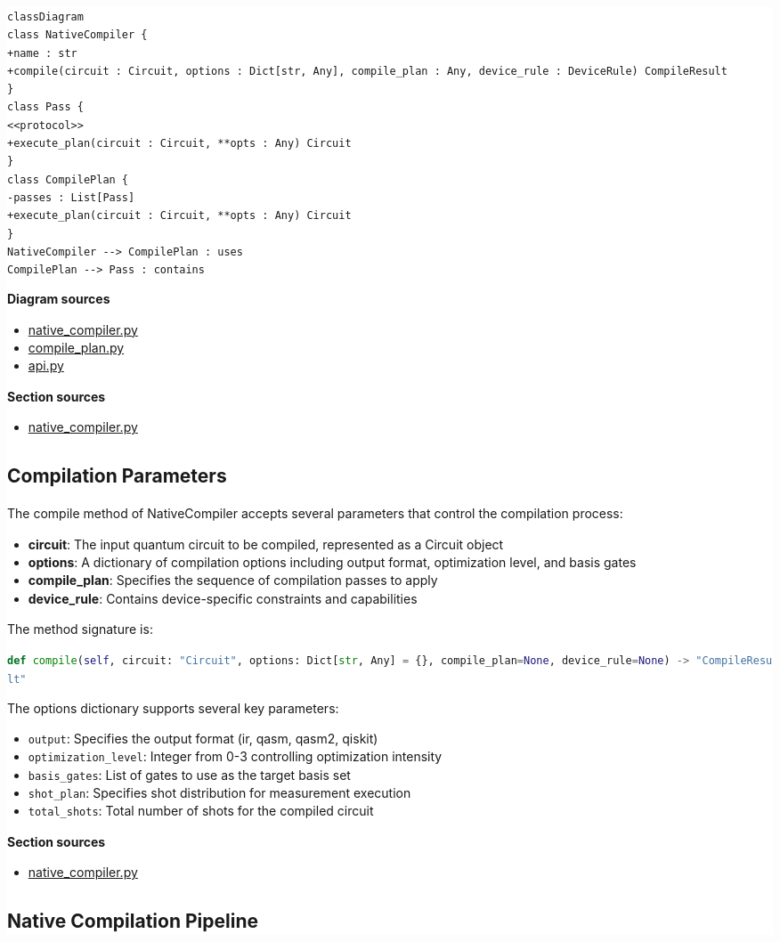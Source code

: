 ```mermaid
classDiagram
class NativeCompiler {
+name : str
+compile(circuit : Circuit, options : Dict[str, Any], compile_plan : Any, device_rule : DeviceRule) CompileResult
}
class Pass {
<<protocol>>
+execute_plan(circuit : Circuit, **opts : Any) Circuit
}
class CompilePlan {
-passes : List[Pass]
+execute_plan(circuit : Circuit, **opts : Any) Circuit
}
NativeCompiler --> CompilePlan : uses
CompilePlan --> Pass : contains
```

**Diagram sources**
- [native_compiler.py](file://src/tyxonq/compiler/compile_engine/native/native_compiler.py#L12-L98)
- [compile_plan.py](file://src/tyxonq/compiler/compile_engine/native/compile_plan.py#L69-L88)
- [api.py](file://src/tyxonq/compiler/api.py#L17-L20)

**Section sources**
- [native_compiler.py](file://src/tyxonq/compiler/compile_engine/native/native_compiler.py#L12-L98)

## Compilation Parameters

The compile method of NativeCompiler accepts several parameters that control the compilation process:

- **circuit**: The input quantum circuit to be compiled, represented as a Circuit object
- **options**: A dictionary of compilation options including output format, optimization level, and basis gates
- **compile_plan**: Specifies the sequence of compilation passes to apply
- **device_rule**: Contains device-specific constraints and capabilities

The method signature is:
```python
def compile(self, circuit: "Circuit", options: Dict[str, Any] = {}, compile_plan=None, device_rule=None) -> "CompileResult"
```

The options dictionary supports several key parameters:
- `output`: Specifies the output format (ir, qasm, qasm2, qiskit)
- `optimization_level`: Integer from 0-3 controlling optimization intensity
- `basis_gates`: List of gates to use as the target basis set
- `shot_plan`: Specifies shot distribution for measurement execution
- `total_shots`: Total number of shots for the compiled circuit

**Section sources**
- [native_compiler.py](file://src/tyxonq/compiler/compile_engine/native/native_compiler.py#L15-L98)

## Native Compilation Pipeline
